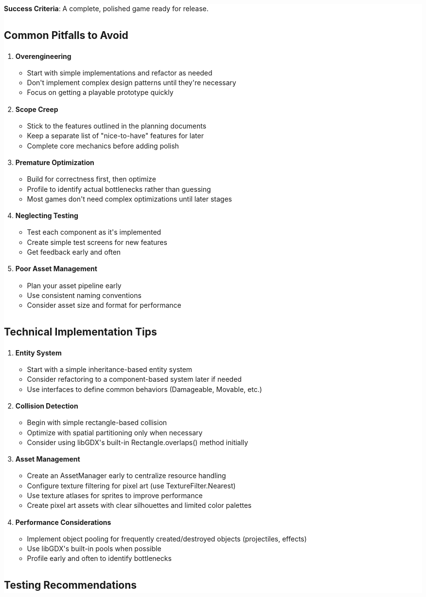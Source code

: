 **Success Criteria**: A complete, polished game ready for release.

## Common Pitfalls to Avoid

1. **Overengineering**
   - Start with simple implementations and refactor as needed
   - Don't implement complex design patterns until they're necessary
   - Focus on getting a playable prototype quickly

2. **Scope Creep**
   - Stick to the features outlined in the planning documents
   - Keep a separate list of "nice-to-have" features for later
   - Complete core mechanics before adding polish

3. **Premature Optimization**
   - Build for correctness first, then optimize
   - Profile to identify actual bottlenecks rather than guessing
   - Most games don't need complex optimizations until later stages

4. **Neglecting Testing**
   - Test each component as it's implemented
   - Create simple test screens for new features
   - Get feedback early and often

5. **Poor Asset Management**
   - Plan your asset pipeline early
   - Use consistent naming conventions
   - Consider asset size and format for performance

## Technical Implementation Tips

1. **Entity System**
   - Start with a simple inheritance-based entity system
   - Consider refactoring to a component-based system later if needed
   - Use interfaces to define common behaviors (Damageable, Movable, etc.)

2. **Collision Detection**
   - Begin with simple rectangle-based collision
   - Optimize with spatial partitioning only when necessary
   - Consider using libGDX's built-in Rectangle.overlaps() method initially

3. **Asset Management**
   - Create an AssetManager early to centralize resource handling
   - Configure texture filtering for pixel art (use TextureFilter.Nearest)
   - Use texture atlases for sprites to improve performance
   - Create pixel art assets with clear silhouettes and limited color palettes

4. **Performance Considerations**
   - Implement object pooling for frequently created/destroyed objects (projectiles, effects)
   - Use libGDX's built-in pools when possible
   - Profile early and often to identify bottlenecks

## Testing Recommendations
